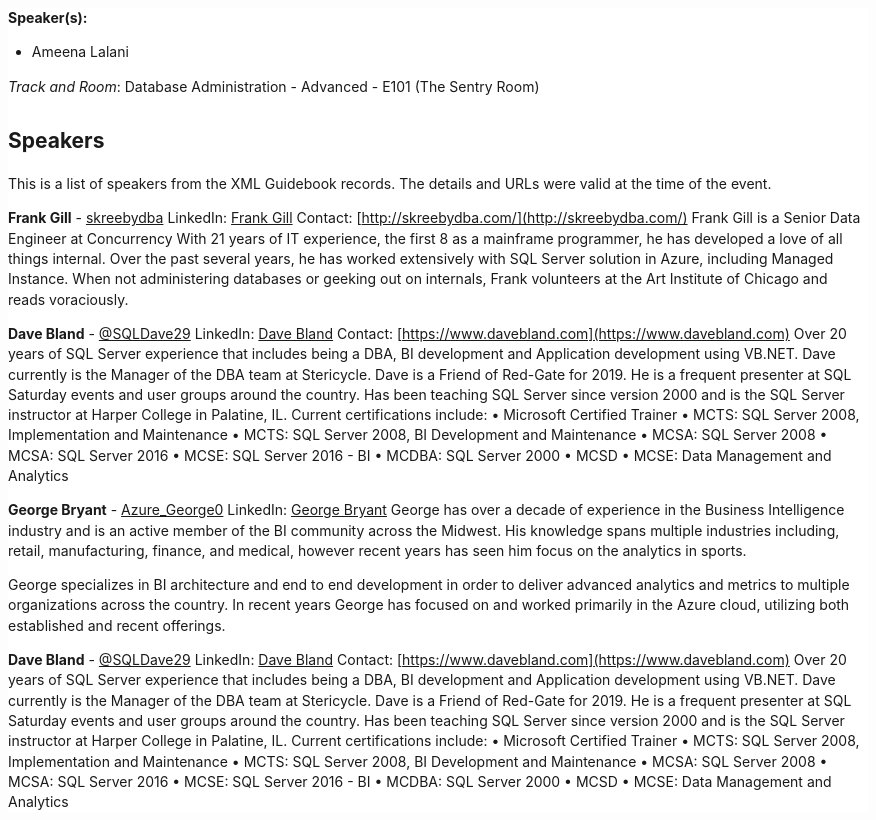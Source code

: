 **Speaker(s):**
- Ameena Lalani
 
*Track and Room*: Database Administration - Advanced - E101 (The Sentry Room)
 
 
 
 
## <a name="#speakers"></a>Speakers
This is a list of speakers from the XML Guidebook records. The details and URLs were valid at the time of the event.
 
 
**Frank Gill**  - [skreebydba](https://www.twitter.com/skreebydba)
LinkedIn: [Frank Gill](http://http://www.linkedin.com/profile/view?id=22766305amp;trk=tab_pro)
Contact: [http://skreebydba.com/](http://skreebydba.com/)
Frank Gill is a Senior Data Engineer at Concurrency   With 21 years of IT experience, the first 8 as a mainframe programmer, he has developed a love of all things internal. Over the past several years, he has worked extensively with SQL Server solution in Azure, including Managed Instance.  When not administering databases or geeking out on internals, Frank volunteers at the Art Institute of Chicago and reads voraciously.
 
**Dave Bland**  - [@SQLDave29](https://www.twitter.com/@SQLDave29)
LinkedIn: [Dave Bland](https://www.linkedin.com/in/dave-bland-sql-server)
Contact: [https://www.davebland.com](https://www.davebland.com)
Over 20 years of SQL Server experience that includes being a DBA,  BI development and Application development using VB.NET.  Dave currently is the Manager of the DBA team at Stericycle.  Dave is a Friend of Red-Gate for 2019. He is a frequent presenter at SQL Saturday events and user groups around the country. Has been teaching SQL Server since version 2000 and is the SQL Server instructor at Harper College in Palatine, IL. Current certifications include: • Microsoft Certified Trainer • MCTS: SQL Server 2008, Implementation and Maintenance • MCTS: SQL Server 2008, BI Development and Maintenance • MCSA: SQL Server 2008 • MCSA: SQL Server 2016 • MCSE: SQL Server 2016 - BI • MCDBA: SQL Server 2000 • MCSD  • MCSE: Data Management and Analytics
 
**George Bryant**  - [Azure_George0](https://www.twitter.com/Azure_George0)
LinkedIn: [George Bryant](https://www.linkedin.com/in/mrgbryant)
George has over a decade of experience in the Business Intelligence industry and is an active member of the BI community across the Midwest. His knowledge spans multiple industries including, retail, manufacturing, finance, and medical, however recent years has seen him focus on the analytics in sports. 

George specializes in BI architecture and end to end development in order to deliver advanced analytics and metrics to multiple organizations across the country. In recent years George has focused on and worked primarily in the Azure cloud, utilizing both established and recent offerings.
 
**Dave Bland**  - [@SQLDave29](https://www.twitter.com/@SQLDave29)
LinkedIn: [Dave Bland](https://www.linkedin.com/in/dave-bland-sql-server)
Contact: [https://www.davebland.com](https://www.davebland.com)
Over 20 years of SQL Server experience that includes being a DBA,  BI development and Application development using VB.NET.  Dave currently is the Manager of the DBA team at Stericycle.  Dave is a Friend of Red-Gate for 2019. He is a frequent presenter at SQL Saturday events and user groups around the country. Has been teaching SQL Server since version 2000 and is the SQL Server instructor at Harper College in Palatine, IL. Current certifications include: • Microsoft Certified Trainer • MCTS: SQL Server 2008, Implementation and Maintenance • MCTS: SQL Server 2008, BI Development and Maintenance • MCSA: SQL Server 2008 • MCSA: SQL Server 2016 • MCSE: SQL Server 2016 - BI • MCDBA: SQL Server 2000 • MCSD  • MCSE: Data Management and Analytics
 